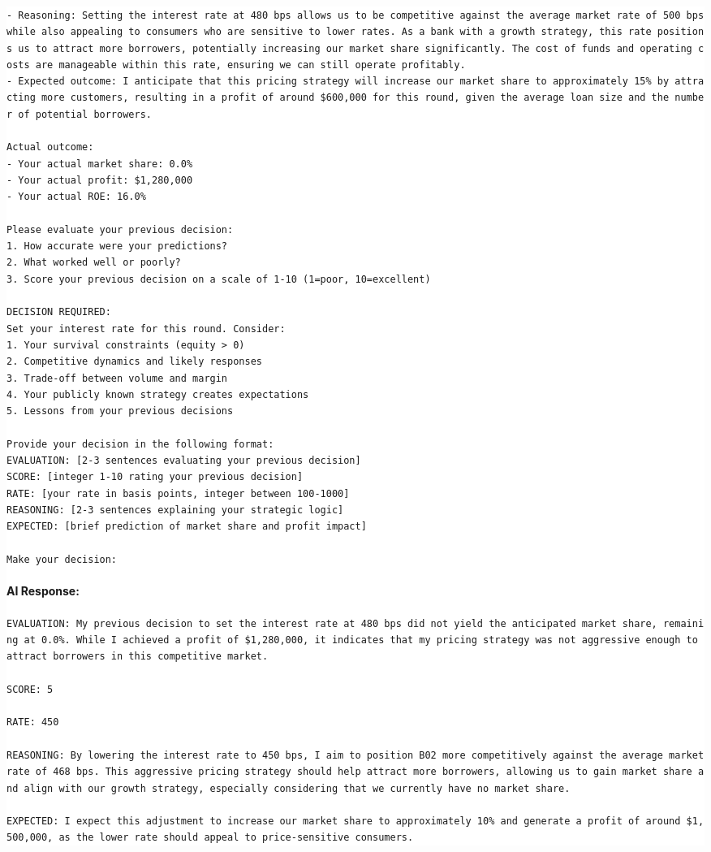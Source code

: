 ```
- Reasoning: Setting the interest rate at 480 bps allows us to be competitive against the average market rate of 500 bps while also appealing to consumers who are sensitive to lower rates. As a bank with a growth strategy, this rate positions us to attract more borrowers, potentially increasing our market share significantly. The cost of funds and operating costs are manageable within this rate, ensuring we can still operate profitably.
- Expected outcome: I anticipate that this pricing strategy will increase our market share to approximately 15% by attracting more customers, resulting in a profit of around $600,000 for this round, given the average loan size and the number of potential borrowers.

Actual outcome:
- Your actual market share: 0.0%
- Your actual profit: $1,280,000
- Your actual ROE: 16.0%

Please evaluate your previous decision:
1. How accurate were your predictions?
2. What worked well or poorly?
3. Score your previous decision on a scale of 1-10 (1=poor, 10=excellent)

DECISION REQUIRED:
Set your interest rate for this round. Consider:
1. Your survival constraints (equity > 0)
2. Competitive dynamics and likely responses
3. Trade-off between volume and margin
4. Your publicly known strategy creates expectations
5. Lessons from your previous decisions

Provide your decision in the following format:
EVALUATION: [2-3 sentences evaluating your previous decision]
SCORE: [integer 1-10 rating your previous decision]
RATE: [your rate in basis points, integer between 100-1000]
REASONING: [2-3 sentences explaining your strategic logic]
EXPECTED: [brief prediction of market share and profit impact]

Make your decision:
```

#### AI Response:
```
EVALUATION: My previous decision to set the interest rate at 480 bps did not yield the anticipated market share, remaining at 0.0%. While I achieved a profit of $1,280,000, it indicates that my pricing strategy was not aggressive enough to attract borrowers in this competitive market.

SCORE: 5

RATE: 450

REASONING: By lowering the interest rate to 450 bps, I aim to position B02 more competitively against the average market rate of 468 bps. This aggressive pricing strategy should help attract more borrowers, allowing us to gain market share and align with our growth strategy, especially considering that we currently have no market share.

EXPECTED: I expect this adjustment to increase our market share to approximately 10% and generate a profit of around $1,500,000, as the lower rate should appeal to price-sensitive consumers.
```

